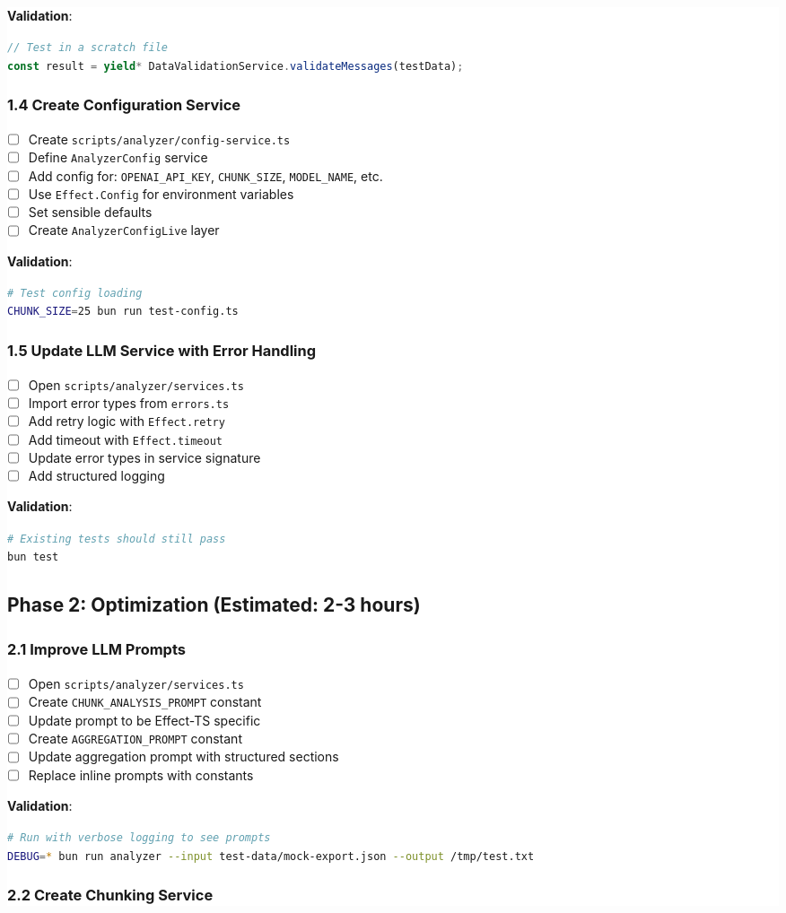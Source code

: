 **Validation**:
```typescript
// Test in a scratch file
const result = yield* DataValidationService.validateMessages(testData);
```

### 1.4 Create Configuration Service

- [ ] Create `scripts/analyzer/config-service.ts`
- [ ] Define `AnalyzerConfig` service
- [ ] Add config for: `OPENAI_API_KEY`, `CHUNK_SIZE`, `MODEL_NAME`, etc.
- [ ] Use `Effect.Config` for environment variables
- [ ] Set sensible defaults
- [ ] Create `AnalyzerConfigLive` layer

**Validation**:
```bash
# Test config loading
CHUNK_SIZE=25 bun run test-config.ts
```

### 1.5 Update LLM Service with Error Handling

- [ ] Open `scripts/analyzer/services.ts`
- [ ] Import error types from `errors.ts`
- [ ] Add retry logic with `Effect.retry`
- [ ] Add timeout with `Effect.timeout`
- [ ] Update error types in service signature
- [ ] Add structured logging

**Validation**:
```bash
# Existing tests should still pass
bun test
```

## Phase 2: Optimization (Estimated: 2-3 hours)

### 2.1 Improve LLM Prompts

- [ ] Open `scripts/analyzer/services.ts`
- [ ] Create `CHUNK_ANALYSIS_PROMPT` constant
- [ ] Update prompt to be Effect-TS specific
- [ ] Create `AGGREGATION_PROMPT` constant
- [ ] Update aggregation prompt with structured sections
- [ ] Replace inline prompts with constants

**Validation**:
```bash
# Run with verbose logging to see prompts
DEBUG=* bun run analyzer --input test-data/mock-export.json --output /tmp/test.txt
```

### 2.2 Create Chunking Service
